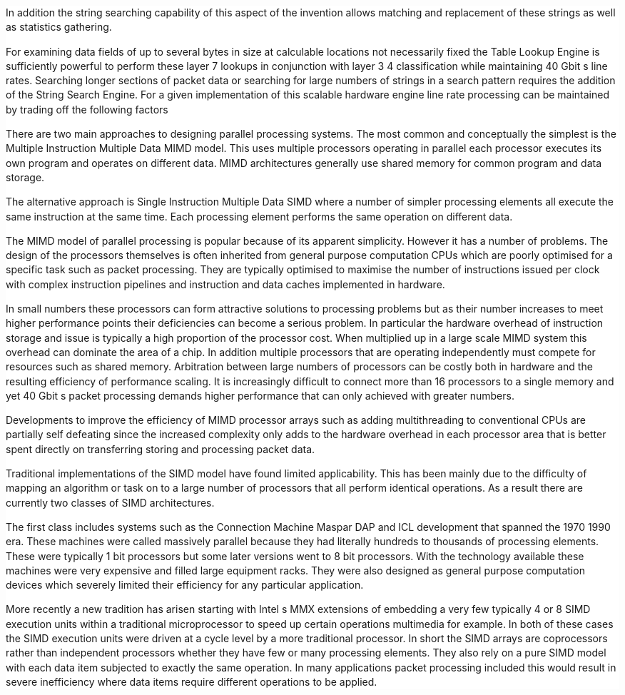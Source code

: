 In addition the string searching capability of this aspect of the invention allows matching and replacement of these strings as well as statistics gathering.

For examining data fields of up to several bytes in size at calculable locations not necessarily fixed the Table Lookup Engine is sufficiently powerful to perform these layer 7 lookups in conjunction with layer 3 4 classification while maintaining 40 Gbit s line rates. Searching longer sections of packet data or searching for large numbers of strings in a search pattern requires the addition of the String Search Engine. For a given implementation of this scalable hardware engine line rate processing can be maintained by trading off the following factors 

There are two main approaches to designing parallel processing systems. The most common and conceptually the simplest is the Multiple Instruction Multiple Data MIMD model. This uses multiple processors operating in parallel each processor executes its own program and operates on different data. MIMD architectures generally use shared memory for common program and data storage.

The alternative approach is Single Instruction Multiple Data SIMD where a number of simpler processing elements all execute the same instruction at the same time. Each processing element performs the same operation on different data.

The MIMD model of parallel processing is popular because of its apparent simplicity. However it has a number of problems. The design of the processors themselves is often inherited from general purpose computation CPUs which are poorly optimised for a specific task such as packet processing. They are typically optimised to maximise the number of instructions issued per clock with complex instruction pipelines and instruction and data caches implemented in hardware.

In small numbers these processors can form attractive solutions to processing problems but as their number increases to meet higher performance points their deficiencies can become a serious problem. In particular the hardware overhead of instruction storage and issue is typically a high proportion of the processor cost. When multiplied up in a large scale MIMD system this overhead can dominate the area of a chip. In addition multiple processors that are operating independently must compete for resources such as shared memory. Arbitration between large numbers of processors can be costly both in hardware and the resulting efficiency of performance scaling. It is increasingly difficult to connect more than 16 processors to a single memory and yet 40 Gbit s packet processing demands higher performance that can only achieved with greater numbers.

Developments to improve the efficiency of MIMD processor arrays such as adding multithreading to conventional CPUs are partially self defeating since the increased complexity only adds to the hardware overhead in each processor area that is better spent directly on transferring storing and processing packet data.

Traditional implementations of the SIMD model have found limited applicability. This has been mainly due to the difficulty of mapping an algorithm or task on to a large number of processors that all perform identical operations. As a result there are currently two classes of SIMD architectures.

The first class includes systems such as the Connection Machine Maspar DAP and ICL development that spanned the 1970 1990 era. These machines were called massively parallel because they had literally hundreds to thousands of processing elements. These were typically 1 bit processors but some later versions went to 8 bit processors. With the technology available these machines were very expensive and filled large equipment racks. They were also designed as general purpose computation devices which severely limited their efficiency for any particular application.

More recently a new tradition has arisen starting with Intel s MMX extensions of embedding a very few typically 4 or 8 SIMD execution units within a traditional microprocessor to speed up certain operations multimedia for example. In both of these cases the SIMD execution units were driven at a cycle level by a more traditional processor. In short the SIMD arrays are coprocessors rather than independent processors whether they have few or many processing elements. They also rely on a pure SIMD model with each data item subjected to exactly the same operation. In many applications packet processing included this would result in severe inefficiency where data items require different operations to be applied.
